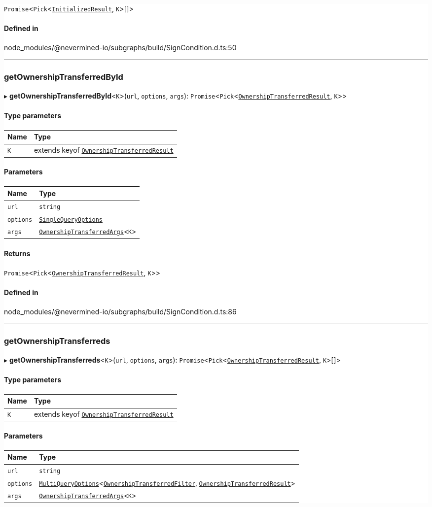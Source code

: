 `Promise`<`Pick`<[`InitializedResult`](subgraphs.SignCondition.md#initializedresult), `K`\>[]\>

#### Defined in

node_modules/@nevermined-io/subgraphs/build/SignCondition.d.ts:50

___

### getOwnershipTransferredById

▸ **getOwnershipTransferredById**<`K`\>(`url`, `options`, `args`): `Promise`<`Pick`<[`OwnershipTransferredResult`](subgraphs.SignCondition.md#ownershiptransferredresult), `K`\>\>

#### Type parameters

| Name | Type |
| :------ | :------ |
| `K` | extends keyof [`OwnershipTransferredResult`](subgraphs.SignCondition.md#ownershiptransferredresult) |

#### Parameters

| Name | Type |
| :------ | :------ |
| `url` | `string` |
| `options` | [`SingleQueryOptions`](subgraphs.SignCondition.md#singlequeryoptions) |
| `args` | [`OwnershipTransferredArgs`](subgraphs.SignCondition.md#ownershiptransferredargs)<`K`\> |

#### Returns

`Promise`<`Pick`<[`OwnershipTransferredResult`](subgraphs.SignCondition.md#ownershiptransferredresult), `K`\>\>

#### Defined in

node_modules/@nevermined-io/subgraphs/build/SignCondition.d.ts:86

___

### getOwnershipTransferreds

▸ **getOwnershipTransferreds**<`K`\>(`url`, `options`, `args`): `Promise`<`Pick`<[`OwnershipTransferredResult`](subgraphs.SignCondition.md#ownershiptransferredresult), `K`\>[]\>

#### Type parameters

| Name | Type |
| :------ | :------ |
| `K` | extends keyof [`OwnershipTransferredResult`](subgraphs.SignCondition.md#ownershiptransferredresult) |

#### Parameters

| Name | Type |
| :------ | :------ |
| `url` | `string` |
| `options` | [`MultiQueryOptions`](subgraphs.SignCondition.md#multiqueryoptions)<[`OwnershipTransferredFilter`](subgraphs.SignCondition.md#ownershiptransferredfilter), [`OwnershipTransferredResult`](subgraphs.SignCondition.md#ownershiptransferredresult)\> |
| `args` | [`OwnershipTransferredArgs`](subgraphs.SignCondition.md#ownershiptransferredargs)<`K`\> |
